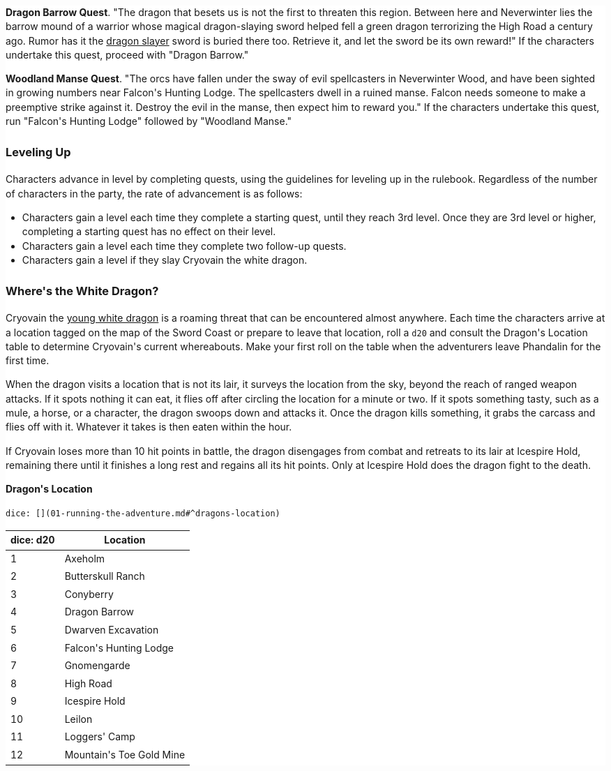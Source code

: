 **Dragon Barrow Quest**. "The dragon that besets us is not the first to threaten this region. Between here and Neverwinter lies the barrow mound of a warrior whose magical dragon-slaying sword helped fell a green dragon terrorizing the High Road a century ago. Rumor has it the [dragon slayer](/2-Mechanics/CLI/items/dragon-slayer.md) sword is buried there too. Retrieve it, and let the sword be its own reward!" If the characters undertake this quest, proceed with "Dragon Barrow."

**Woodland Manse Quest**. "The orcs have fallen under the sway of evil spellcasters in Neverwinter Wood, and have been sighted in growing numbers near Falcon's Hunting Lodge. The spellcasters dwell in a ruined manse. Falcon needs someone to make a preemptive strike against it. Destroy the evil in the manse, then expect him to reward you." If the characters undertake this quest, run "Falcon's Hunting Lodge" followed by "Woodland Manse."

### Leveling Up

Characters advance in level by completing quests, using the guidelines for leveling up in the rulebook. Regardless of the number of characters in the party, the rate of advancement is as follows:

- Characters gain a level each time they complete a starting quest, until they reach 3rd level. Once they are 3rd level or higher, completing a starting quest has no effect on their level.  
- Characters gain a level each time they complete two follow-up quests.  
- Characters gain a level if they slay Cryovain the white dragon.  

### Where's the White Dragon?

Cryovain the [young white dragon](/2-Mechanics/CLI/bestiary/dragon/young-white-dragon.md) is a roaming threat that can be encountered almost anywhere. Each time the characters arrive at a location tagged on the map of the Sword Coast or prepare to leave that location, roll a `d20` and consult the Dragon's Location table to determine Cryovain's current whereabouts. Make your first roll on the table when the adventurers leave Phandalin for the first time.

When the dragon visits a location that is not its lair, it surveys the location from the sky, beyond the reach of ranged weapon attacks. If it spots nothing it can eat, it flies off after circling the location for a minute or two. If it spots something tasty, such as a mule, a horse, or a character, the dragon swoops down and attacks it. Once the dragon kills something, it grabs the carcass and flies off with it. Whatever it takes is then eaten within the hour.

If Cryovain loses more than 10 hit points in battle, the dragon disengages from combat and retreats to its lair at Icespire Hold, remaining there until it finishes a long rest and regains all its hit points. Only at Icespire Hold does the dragon fight to the death.

**Dragon's Location**

`dice: [](01-running-the-adventure.md#^dragons-location)`

| dice: d20 | Location |
|-----------|----------|
| 1 | Axeholm |
| 2 | Butterskull Ranch |
| 3 | Conyberry |
| 4 | Dragon Barrow |
| 5 | Dwarven Excavation |
| 6 | Falcon's Hunting Lodge |
| 7 | Gnomengarde |
| 8 | High Road |
| 9 | Icespire Hold |
| 10 | Leilon |
| 11 | Loggers' Camp |
| 12 | Mountain's Toe Gold Mine |